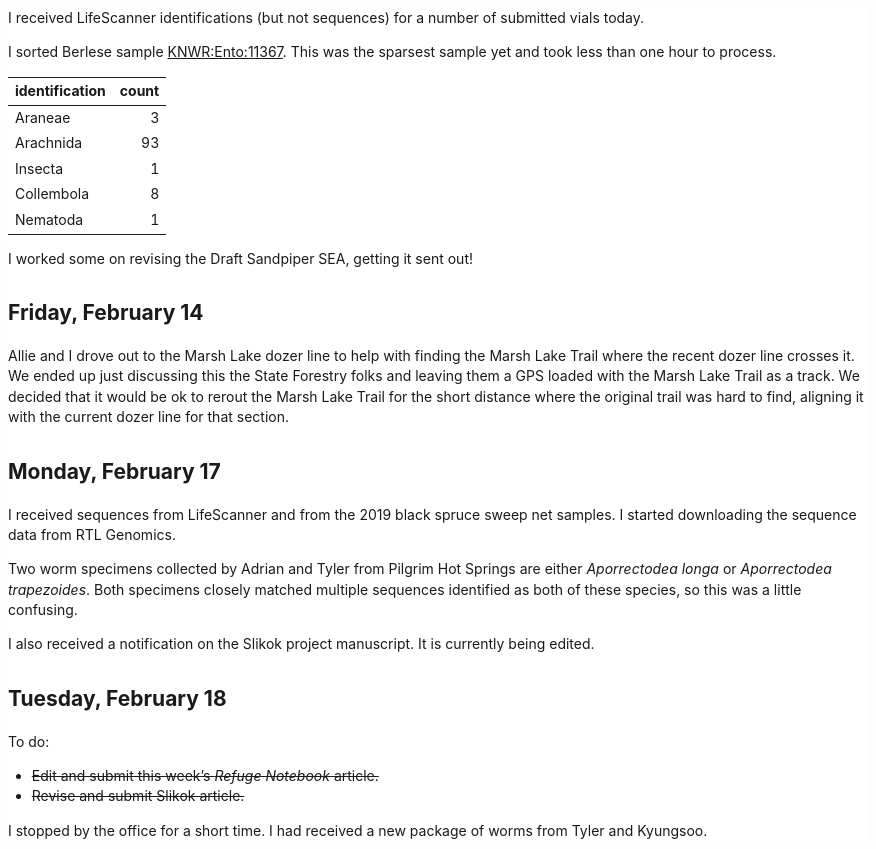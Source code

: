 I received LifeScanner identifications (but not sequences) for a number
of submitted vials today.

I sorted Berlese sample
[KNWR:Ento:11367](http://arctos.database.museum/guid/KNWR:Ento:11367).
This was the sparsest sample yet and took less than one hour to process.

| identification | count |
| :------------- | ----: |
| Araneae        |     3 |
| Arachnida      |    93 |
| Insecta        |     1 |
| Collembola     |     8 |
| Nematoda       |     1 |

I worked some on revising the Draft Sandpiper SEA, getting it sent out\!

## Friday, February 14

Allie and I drove out to the Marsh Lake dozer line to help with finding
the Marsh Lake Trail where the recent dozer line crosses it. We ended up
just discussing this the State Forestry folks and leaving them a GPS
loaded with the Marsh Lake Trail as a track. We decided that it would be
ok to rerout the Marsh Lake Trail for the short distance where the
original trail was hard to find, aligning it with the current dozer line
for that section.

## Monday, February 17

I received sequences from LifeScanner and from the 2019 black spruce
sweep net samples. I started downloading the sequence data from RTL
Genomics.

Two worm specimens collected by Adrian and Tyler from Pilgrim Hot
Springs are either *Aporrectodea longa* or *Aporrectodea trapezoides*.
Both specimens closely matched multiple sequences identified as both of
these species, so this was a little confusing.

I also received a notification on the Slikok project manuscript. It is
currently being edited.

## Tuesday, February 18

To do:

  - ~~Edit and submit this week’s *Refuge Notebook* article.~~
  - ~~Revise and submit Slikok article.~~

I stopped by the office for a short time. I had received a new package
of worms from Tyler and Kyungsoo.
